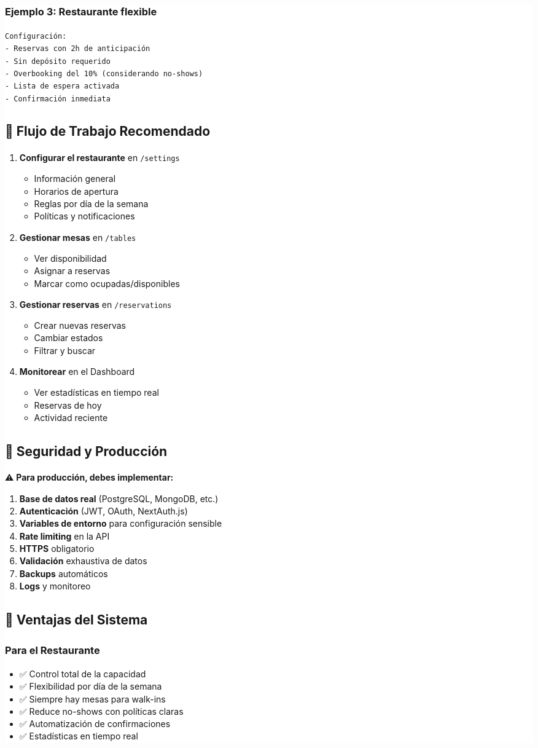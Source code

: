### Ejemplo 3: Restaurante flexible
```
Configuración:
- Reservas con 2h de anticipación
- Sin depósito requerido
- Overbooking del 10% (considerando no-shows)
- Lista de espera activada
- Confirmación inmediata
```

## 🔄 Flujo de Trabajo Recomendado

1. **Configurar el restaurante** en `/settings`
   - Información general
   - Horarios de apertura
   - Reglas por día de la semana
   - Políticas y notificaciones

2. **Gestionar mesas** en `/tables`
   - Ver disponibilidad
   - Asignar a reservas
   - Marcar como ocupadas/disponibles

3. **Gestionar reservas** en `/reservations`
   - Crear nuevas reservas
   - Cambiar estados
   - Filtrar y buscar

4. **Monitorear** en el Dashboard
   - Ver estadísticas en tiempo real
   - Reservas de hoy
   - Actividad reciente

## 🔐 Seguridad y Producción

⚠️ **Para producción, debes implementar:**

1. **Base de datos real** (PostgreSQL, MongoDB, etc.)
2. **Autenticación** (JWT, OAuth, NextAuth.js)
3. **Variables de entorno** para configuración sensible
4. **Rate limiting** en la API
5. **HTTPS** obligatorio
6. **Validación** exhaustiva de datos
7. **Backups** automáticos
8. **Logs** y monitoreo

## 🎯 Ventajas del Sistema

### Para el Restaurante
- ✅ Control total de la capacidad
- ✅ Flexibilidad por día de la semana
- ✅ Siempre hay mesas para walk-ins
- ✅ Reduce no-shows con políticas claras
- ✅ Automatización de confirmaciones
- ✅ Estadísticas en tiempo real
